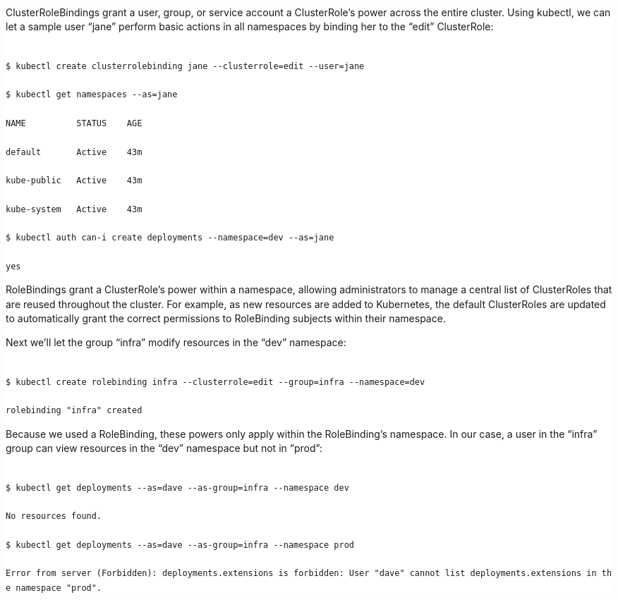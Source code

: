 
ClusterRoleBindings grant a user, group, or service account a ClusterRole’s power across the entire cluster. Using kubectl, we can let a sample user “jane” perform basic actions in all namespaces by binding her to the “edit” ClusterRole:  



 ```  

$ kubectl create clusterrolebinding jane --clusterrole=edit --user=jane

$ kubectl get namespaces --as=jane

NAME          STATUS    AGE

default       Active    43m

kube-public   Active    43m

kube-system   Active    43m

$ kubectl auth can-i create deployments --namespace=dev --as=jane

yes

  ```


RoleBindings grant a ClusterRole’s power within a namespace, allowing administrators to manage a central list of ClusterRoles that are reused throughout the cluster. For example, as new resources are added to Kubernetes, the default ClusterRoles are updated to automatically grant the correct permissions to RoleBinding subjects within their namespace.  

Next we’ll let the group “infra” modify resources in the “dev” namespace:  


 ```  

$ kubectl create rolebinding infra --clusterrole=edit --group=infra --namespace=dev

rolebinding "infra" created

  ```


Because we used a RoleBinding, these powers only apply within the RoleBinding’s namespace. In our case, a user in the “infra” group can view resources in the “dev” namespace but not in “prod”:  


 ```  

$ kubectl get deployments --as=dave --as-group=infra --namespace dev

No resources found.

$ kubectl get deployments --as=dave --as-group=infra --namespace prod

Error from server (Forbidden): deployments.extensions is forbidden: User "dave" cannot list deployments.extensions in the namespace "prod".

  ```

